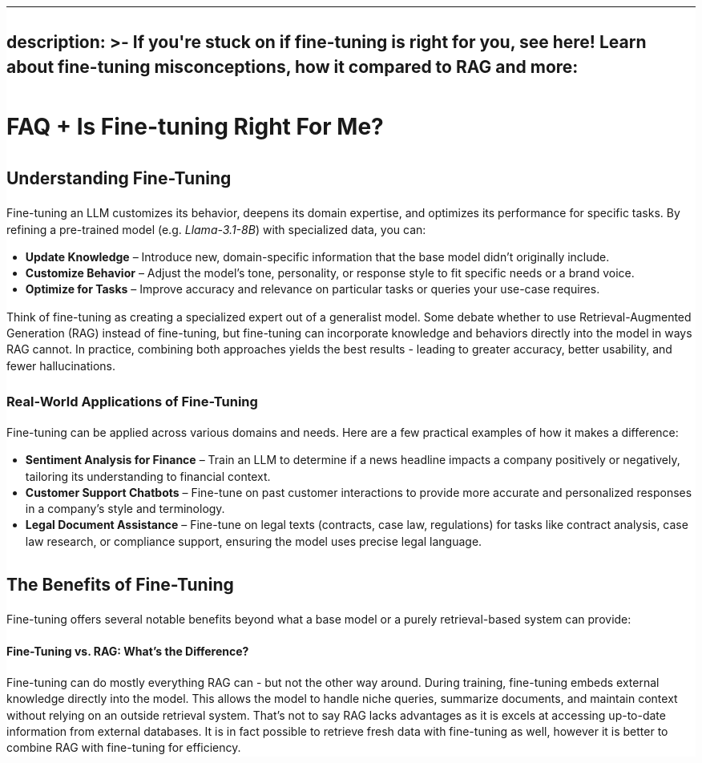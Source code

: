 
---
description: >-
  If you're stuck on if fine-tuning is right for you, see here! Learn about
  fine-tuning misconceptions, how it compared to RAG and more:
---

# FAQ + Is Fine-tuning Right For Me?

## Understanding Fine-Tuning

Fine-tuning an LLM customizes its behavior, deepens its domain expertise, and optimizes its performance for specific tasks. By refining a pre-trained model (e.g. _Llama-3.1-8B_) with specialized data, you can:

* **Update Knowledge** – Introduce new, domain-specific information that the base model didn’t originally include.
* **Customize Behavior** – Adjust the model’s tone, personality, or response style to fit specific needs or a brand voice.
* **Optimize for Tasks** – Improve accuracy and relevance on particular tasks or queries your use-case requires.

Think of fine-tuning as creating a specialized expert out of a generalist model. Some debate whether to use Retrieval-Augmented Generation (RAG) instead of fine-tuning, but fine-tuning can incorporate knowledge and behaviors directly into the model in ways RAG cannot. In practice, combining both approaches yields the best results - leading to greater accuracy, better usability, and fewer hallucinations.

### Real-World Applications of Fine-Tuning

Fine-tuning can be applied across various domains and needs. Here are a few practical examples of how it makes a difference:

* **Sentiment Analysis for Finance** – Train an LLM to determine if a news headline impacts a company positively or negatively, tailoring its understanding to financial context.
* **Customer Support Chatbots** – Fine-tune on past customer interactions to provide more accurate and personalized responses in a company’s style and terminology.
* **Legal Document Assistance** – Fine-tune on legal texts (contracts, case law, regulations) for tasks like contract analysis, case law research, or compliance support, ensuring the model uses precise legal language.

## The Benefits of Fine-Tuning

Fine-tuning offers several notable benefits beyond what a base model or a purely retrieval-based system can provide:

#### Fine-Tuning vs. RAG: What’s the Difference?

Fine-tuning can do mostly everything RAG can - but not the other way around. During training, fine-tuning embeds external knowledge directly into the model. This allows the model to handle niche queries, summarize documents, and maintain context without relying on an outside retrieval system. That’s not to say RAG lacks advantages as it is excels at accessing up-to-date information from external databases. It is in fact possible to retrieve fresh data with fine-tuning as well, however it is better to combine RAG with fine-tuning for efficiency.
